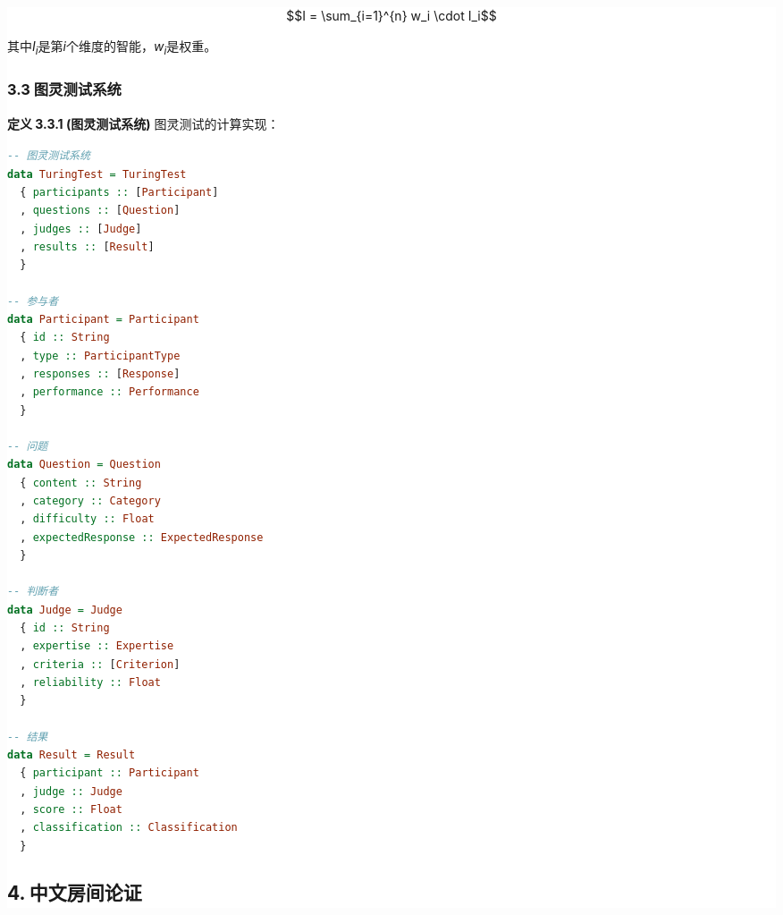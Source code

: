$$I = \sum_{i=1}^{n} w_i \cdot I_i$$

其中$I_i$是第$i$个维度的智能，$w_i$是权重。

### 3.3 图灵测试系统

**定义 3.3.1 (图灵测试系统)**
图灵测试的计算实现：

```haskell
-- 图灵测试系统
data TuringTest = TuringTest
  { participants :: [Participant]
  , questions :: [Question]
  , judges :: [Judge]
  , results :: [Result]
  }

-- 参与者
data Participant = Participant
  { id :: String
  , type :: ParticipantType
  , responses :: [Response]
  , performance :: Performance
  }

-- 问题
data Question = Question
  { content :: String
  , category :: Category
  , difficulty :: Float
  , expectedResponse :: ExpectedResponse
  }

-- 判断者
data Judge = Judge
  { id :: String
  , expertise :: Expertise
  , criteria :: [Criterion]
  , reliability :: Float
  }

-- 结果
data Result = Result
  { participant :: Participant
  , judge :: Judge
  , score :: Float
  , classification :: Classification
  }
```

## 4. 中文房间论证
